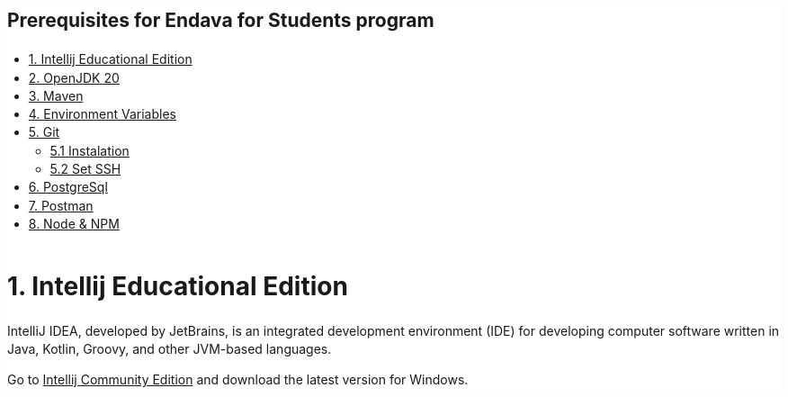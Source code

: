 ## Prerequisites for Endava for Students program

* [1. Intellij Educational Edition](#intellij)
* [2. OpenJDK 20](#openjdk)
* [3. Maven](#maven)
* [4. Environment Variables](#environment_variables)
* [5. Git](#git)
  * [5.1 Instalation](#git_instalation)
  * [5.2 Set SSH](#git_ssh)
* [6. PostgreSql](#postgresql)
* [7. Postman](#postman)
* [8. Node & NPM](#nodenpm)



<a name="intellij"></a>
# 1. Intellij Educational Edition
IntelliJ IDEA, developed by JetBrains, is an integrated development environment (IDE) for developing computer software written in Java, Kotlin, Groovy, and other JVM-based languages.

Go to <a href="https://www.jetbrains.com/idea/download/?section=windows">Intellij Community Edition</a> and download the latest version for Windows.
